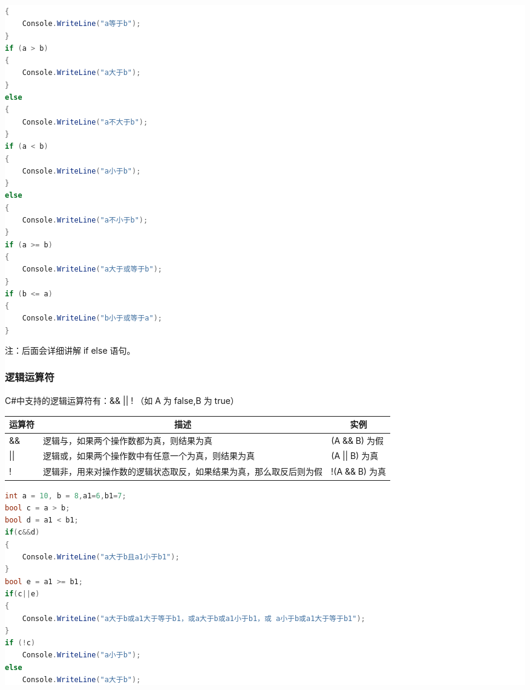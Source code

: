 ```csharp
{
    Console.WriteLine("a等于b");
}
if (a > b)
{
    Console.WriteLine("a大于b");
}
else
{
    Console.WriteLine("a不大于b");
}
if (a < b)
{
    Console.WriteLine("a小于b");
}
else
{
    Console.WriteLine("a不小于b");
}
if (a >= b)
{
    Console.WriteLine("a大于或等于b");
}
if (b <= a)
{
    Console.WriteLine("b小于或等于a");
}
```

注：后面会详细讲解 if else 语句。

### 逻辑运算符

C#中支持的逻辑运算符有：&& || ! （如 A 为 false,B 为 true）

| 运算符 | 描述                                                               | 实例            |
| ------ | ------------------------------------------------------------------ | --------------- |
| &&     | 逻辑与，如果两个操作数都为真，则结果为真                           | (A && B) 为假   |
| \|\|   | 逻辑或，如果两个操作数中有任意一个为真，则结果为真                 | (A \|\| B) 为真 |
| !      | 逻辑非，用来对操作数的逻辑状态取反，如果结果为真，那么取反后则为假 | !(A && B) 为真  |

```csharp
int a = 10, b = 8,a1=6,b1=7;
bool c = a > b;
bool d = a1 < b1;
if(c&&d)
{
    Console.WriteLine("a大于b且a1小于b1");
}
bool e = a1 >= b1;
if(c||e)
{
    Console.WriteLine("a大于b或a1大于等于b1，或a大于b或a1小于b1，或 a小于b或a1大于等于b1");
}
if (!c)
    Console.WriteLine("a小于b");
else
    Console.WriteLine("a大于b");
```
